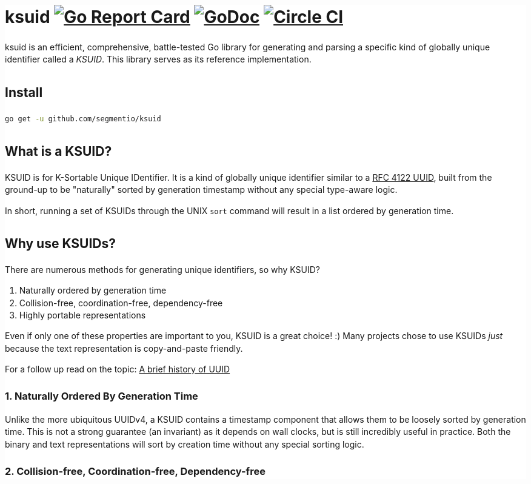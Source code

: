 # ksuid [![Go Report Card](https://goreportcard.com/badge/github.com/segmentio/ksuid)](https://goreportcard.com/report/github.com/segmentio/ksuid) [![GoDoc](https://godoc.org/github.com/segmentio/ksuid?status.svg)](https://godoc.org/github.com/segmentio/ksuid) [![Circle CI](https://circleci.com/gh/segmentio/ksuid.svg?style=shield)](https://circleci.com/gh/segmentio/ksuid.svg?style=shield)

ksuid is an efficient, comprehensive, battle-tested Go library for
generating and parsing a specific kind of globally unique identifier
called a *KSUID*. This library serves as its reference implementation.

## Install
```sh
go get -u github.com/segmentio/ksuid
```

## What is a KSUID?

KSUID is for K-Sortable Unique IDentifier. It is a kind of globally
unique identifier similar to a [RFC 4122 UUID](https://en.wikipedia.org/wiki/Universally_unique_identifier), built from the ground-up to be "naturally"
sorted by generation timestamp without any special type-aware logic.

In short, running a set of KSUIDs through the UNIX `sort` command will result
in a list ordered by generation time.

## Why use KSUIDs?

There are numerous methods for generating unique identifiers, so why KSUID?

1. Naturally ordered by generation time
2. Collision-free, coordination-free, dependency-free
3. Highly portable representations

Even if only one of these properties are important to you, KSUID is a great
choice! :) Many projects chose to use KSUIDs *just* because the text
representation is copy-and-paste friendly.

For a follow up read on the topic: [A brief history of UUID](https://segment.com/blog/a-brief-history-of-the-uuid/)

### 1. Naturally Ordered By Generation Time

Unlike the more ubiquitous UUIDv4, a KSUID contains a timestamp component
that allows them to be loosely sorted by generation time. This is not a strong
guarantee (an invariant) as it depends on wall clocks, but is still incredibly
useful in practice. Both the binary and text representations will sort by
creation time without any special sorting logic.

### 2. Collision-free, Coordination-free, Dependency-free
